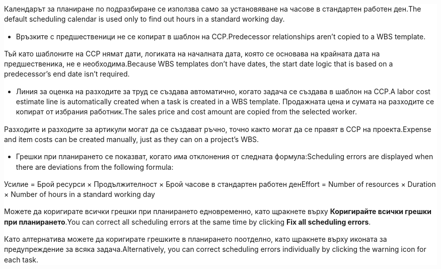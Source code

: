 <span data-ttu-id="059b4-362">Календарът за планиране по подразбиране се използва само за установяване на часове в стандартен работен ден.</span><span class="sxs-lookup"><span data-stu-id="059b4-362">The default scheduling calendar is used only to find out hours in a standard working day.</span></span>

-   <span data-ttu-id="059b4-363">Връзките с предшественици не се копират в шаблон на ССР.</span><span class="sxs-lookup"><span data-stu-id="059b4-363">Predecessor relationships aren’t copied to a WBS template.</span></span>

<span data-ttu-id="059b4-364">Тъй като шаблоните на ССР нямат дати, логиката на началната дата, която се основава на крайната дата на предшественика, не е необходима.</span><span class="sxs-lookup"><span data-stu-id="059b4-364">Because WBS templates don’t have dates, the start date logic that is based on a predecessor’s end date isn’t required.</span></span>

-   <span data-ttu-id="059b4-365">Линия за оценка на разходите за труд се създава автоматично, когато задача се създава в шаблон на ССР.</span><span class="sxs-lookup"><span data-stu-id="059b4-365">A labor cost estimate line is automatically created when a task is created in a WBS template.</span></span> <span data-ttu-id="059b4-366">Продажната цена и сумата на разходите се копират от избрания работник.</span><span class="sxs-lookup"><span data-stu-id="059b4-366">The sales price and cost amount are copied from the selected worker.</span></span>

<span data-ttu-id="059b4-367">Разходите и разходите за артикули могат да се създават ръчно, точно както могат да се правят в ССР на проекта.</span><span class="sxs-lookup"><span data-stu-id="059b4-367">Expense and item costs can be created manually, just as they can on a project’s WBS.</span></span>

-   <span data-ttu-id="059b4-368">Грешки при планирането се показват, когато има отклонения от следната формула:</span><span class="sxs-lookup"><span data-stu-id="059b4-368">Scheduling errors are displayed when there are deviations from the following formula:</span></span>

<span data-ttu-id="059b4-369">Усилие = Брой ресурси × Продължителност × Брой часове в стандартен работен ден</span><span class="sxs-lookup"><span data-stu-id="059b4-369">Effort = Number of resources × Duration × Number of hours in a standard working day</span></span> 

<span data-ttu-id="059b4-370">Можете да коригирате всички грешки при планирането едновременно, като щракнете върху **Коригирайте всички грешки при планирането**.</span><span class="sxs-lookup"><span data-stu-id="059b4-370">You can correct all scheduling errors at the same time by clicking **Fix all scheduling errors**.</span></span> 

<span data-ttu-id="059b4-371">Като алтернатива можете да коригирате грешките в планирането поотделно, като щракнете върху иконата за предупреждение за всяка задача.</span><span class="sxs-lookup"><span data-stu-id="059b4-371">Alternatively, you can correct scheduling errors individually by clicking the warning icon for each task.</span></span>



